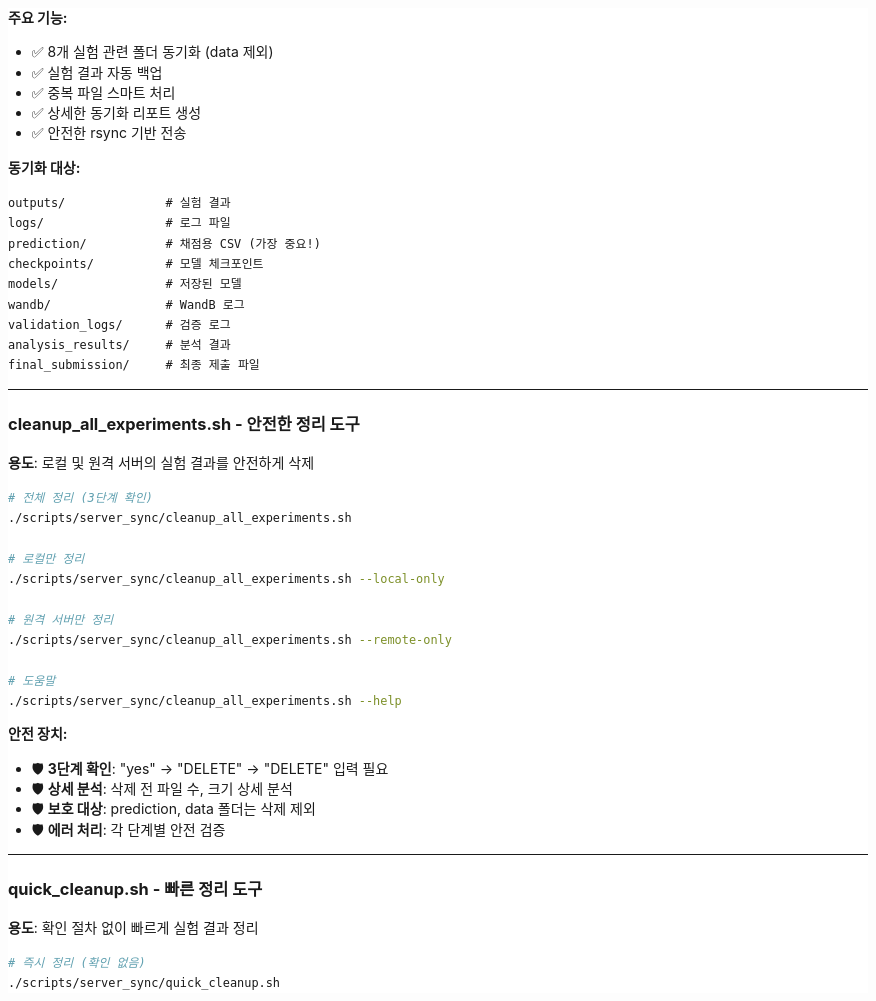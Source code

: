 **주요 기능:**
- ✅ 8개 실험 관련 폴더 동기화 (data 제외)
- ✅ 실험 결과 자동 백업
- ✅ 중복 파일 스마트 처리
- ✅ 상세한 동기화 리포트 생성
- ✅ 안전한 rsync 기반 전송

**동기화 대상:**
```
outputs/              # 실험 결과
logs/                 # 로그 파일  
prediction/           # 채점용 CSV (가장 중요!)
checkpoints/          # 모델 체크포인트
models/               # 저장된 모델
wandb/                # WandB 로그
validation_logs/      # 검증 로그
analysis_results/     # 분석 결과
final_submission/     # 최종 제출 파일
```

---

### **cleanup_all_experiments.sh** - 안전한 정리 도구

**용도**: 로컬 및 원격 서버의 실험 결과를 안전하게 삭제

```bash
# 전체 정리 (3단계 확인)
./scripts/server_sync/cleanup_all_experiments.sh

# 로컬만 정리
./scripts/server_sync/cleanup_all_experiments.sh --local-only

# 원격 서버만 정리  
./scripts/server_sync/cleanup_all_experiments.sh --remote-only

# 도움말
./scripts/server_sync/cleanup_all_experiments.sh --help
```

**안전 장치:**
- 🛡️ **3단계 확인**: "yes" → "DELETE" → "DELETE" 입력 필요
- 🛡️ **상세 분석**: 삭제 전 파일 수, 크기 상세 분석
- 🛡️ **보호 대상**: prediction, data 폴더는 삭제 제외
- 🛡️ **에러 처리**: 각 단계별 안전 검증

---

### **quick_cleanup.sh** - 빠른 정리 도구

**용도**: 확인 절차 없이 빠르게 실험 결과 정리

```bash
# 즉시 정리 (확인 없음)
./scripts/server_sync/quick_cleanup.sh
```
